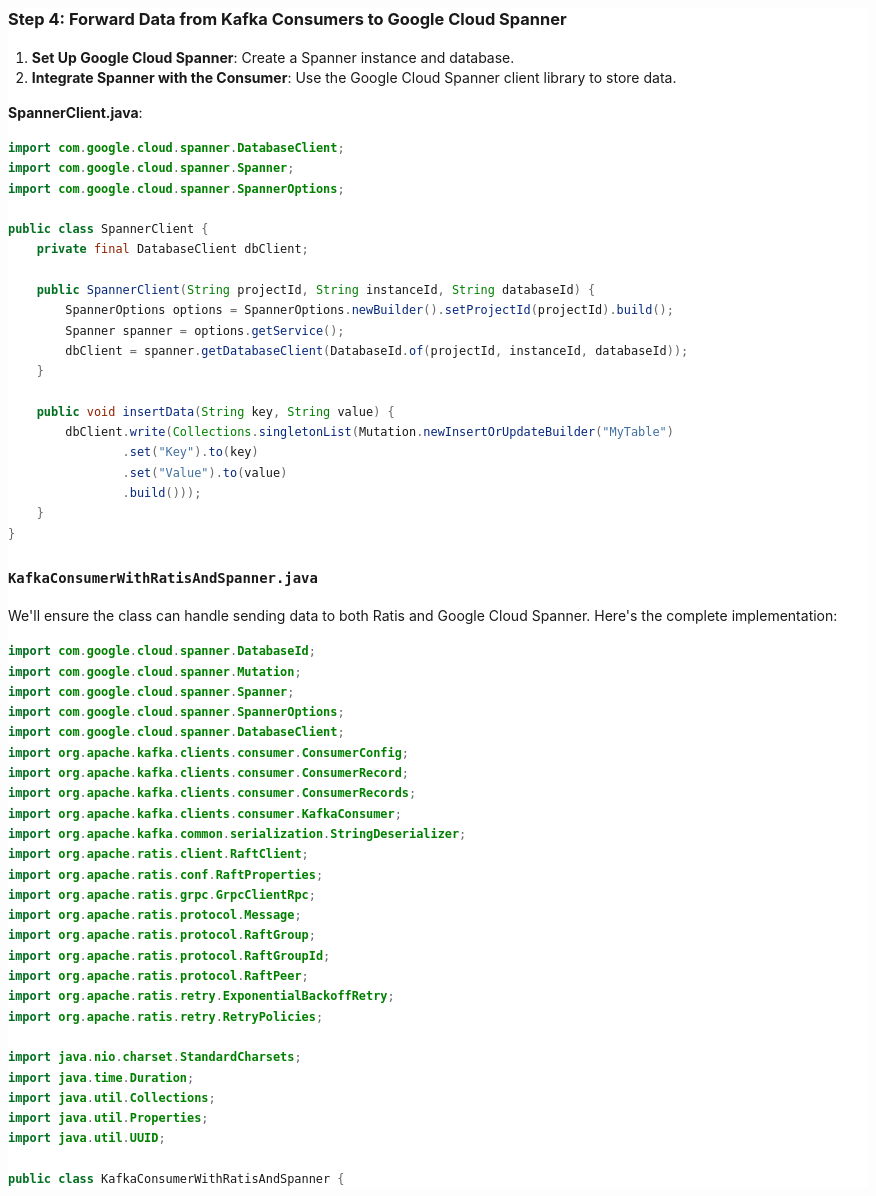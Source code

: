 ### Step 4: Forward Data from Kafka Consumers to Google Cloud Spanner

1. **Set Up Google Cloud Spanner**: Create a Spanner instance and database.
2. **Integrate Spanner with the Consumer**: Use the Google Cloud Spanner client library to store data.

**SpannerClient.java**:

```java
import com.google.cloud.spanner.DatabaseClient;
import com.google.cloud.spanner.Spanner;
import com.google.cloud.spanner.SpannerOptions;

public class SpannerClient {
    private final DatabaseClient dbClient;

    public SpannerClient(String projectId, String instanceId, String databaseId) {
        SpannerOptions options = SpannerOptions.newBuilder().setProjectId(projectId).build();
        Spanner spanner = options.getService();
        dbClient = spanner.getDatabaseClient(DatabaseId.of(projectId, instanceId, databaseId));
    }

    public void insertData(String key, String value) {
        dbClient.write(Collections.singletonList(Mutation.newInsertOrUpdateBuilder("MyTable")
                .set("Key").to(key)
                .set("Value").to(value)
                .build()));
    }
}
```

### `KafkaConsumerWithRatisAndSpanner.java`

We'll ensure the class can handle sending data to both Ratis and Google Cloud Spanner. Here's the complete implementation:

```java
import com.google.cloud.spanner.DatabaseId;
import com.google.cloud.spanner.Mutation;
import com.google.cloud.spanner.Spanner;
import com.google.cloud.spanner.SpannerOptions;
import com.google.cloud.spanner.DatabaseClient;
import org.apache.kafka.clients.consumer.ConsumerConfig;
import org.apache.kafka.clients.consumer.ConsumerRecord;
import org.apache.kafka.clients.consumer.ConsumerRecords;
import org.apache.kafka.clients.consumer.KafkaConsumer;
import org.apache.kafka.common.serialization.StringDeserializer;
import org.apache.ratis.client.RaftClient;
import org.apache.ratis.conf.RaftProperties;
import org.apache.ratis.grpc.GrpcClientRpc;
import org.apache.ratis.protocol.Message;
import org.apache.ratis.protocol.RaftGroup;
import org.apache.ratis.protocol.RaftGroupId;
import org.apache.ratis.protocol.RaftPeer;
import org.apache.ratis.retry.ExponentialBackoffRetry;
import org.apache.ratis.retry.RetryPolicies;

import java.nio.charset.StandardCharsets;
import java.time.Duration;
import java.util.Collections;
import java.util.Properties;
import java.util.UUID;

public class KafkaConsumerWithRatisAndSpanner {
```